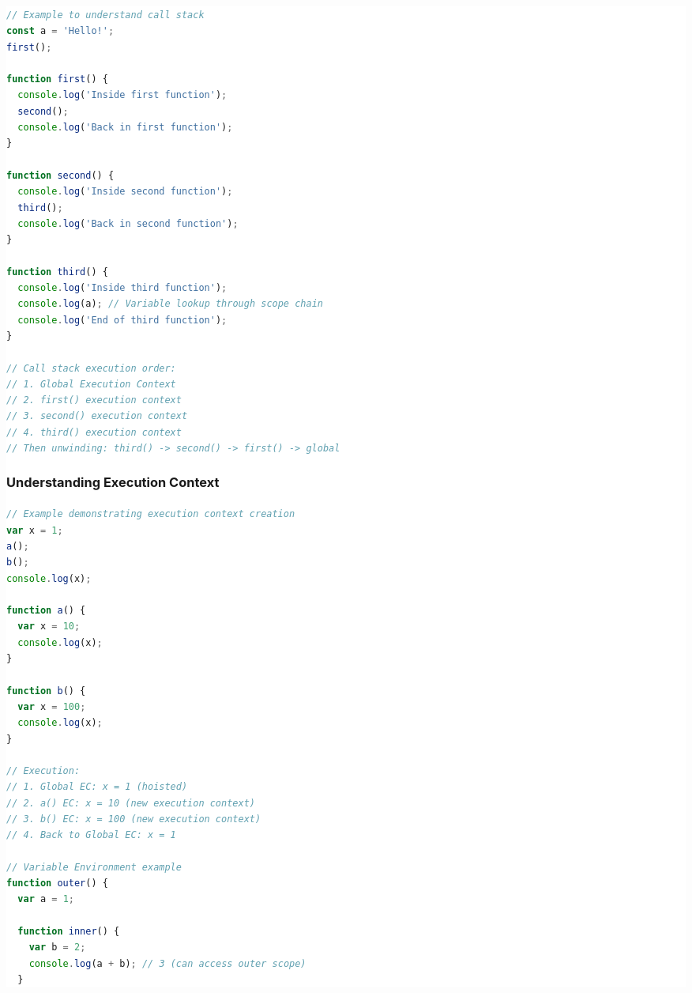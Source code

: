 ```js
// Example to understand call stack
const a = 'Hello!';
first();

function first() {
  console.log('Inside first function');
  second();
  console.log('Back in first function');
}

function second() {
  console.log('Inside second function');
  third();
  console.log('Back in second function');
}

function third() {
  console.log('Inside third function');
  console.log(a); // Variable lookup through scope chain
  console.log('End of third function');
}

// Call stack execution order:
// 1. Global Execution Context
// 2. first() execution context
// 3. second() execution context
// 4. third() execution context
// Then unwinding: third() -> second() -> first() -> global
```

### Understanding Execution Context

```js
// Example demonstrating execution context creation
var x = 1;
a();
b();
console.log(x);

function a() {
  var x = 10;
  console.log(x);
}

function b() {
  var x = 100;
  console.log(x);
}

// Execution:
// 1. Global EC: x = 1 (hoisted)
// 2. a() EC: x = 10 (new execution context)
// 3. b() EC: x = 100 (new execution context)
// 4. Back to Global EC: x = 1

// Variable Environment example
function outer() {
  var a = 1;

  function inner() {
    var b = 2;
    console.log(a + b); // 3 (can access outer scope)
  }
```